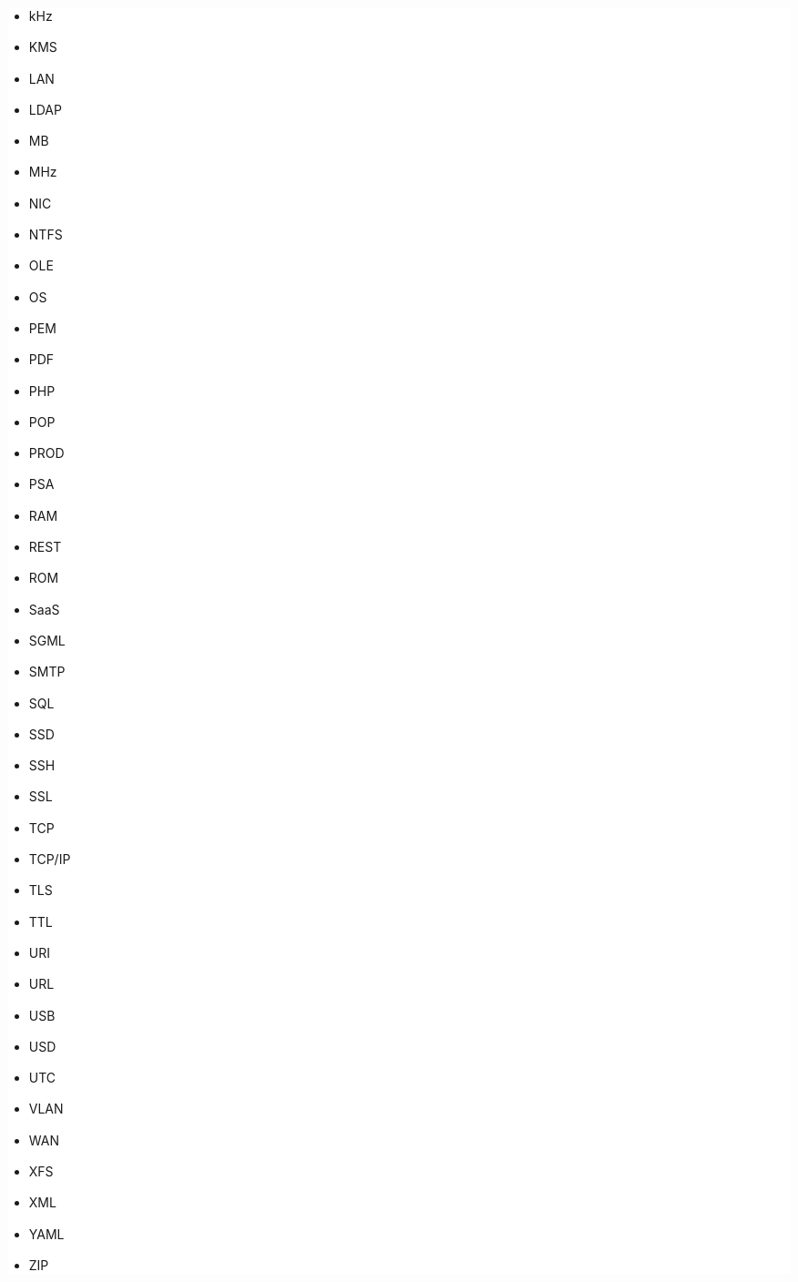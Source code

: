- kHz

- KMS

- LAN

- LDAP

- MB

- MHz

- NIC

- NTFS

- OLE

- OS

- PEM

- PDF

- PHP

- POP

- PROD

- PSA

- RAM

- REST

- ROM

- SaaS

- SGML

- SMTP

- SQL

- SSD

- SSH

- SSL

- TCP

- TCP/IP

- TLS

- TTL

- URI

- URL

- USB

- USD

- UTC

- VLAN

- WAN

- XFS

- XML

- YAML

- ZIP